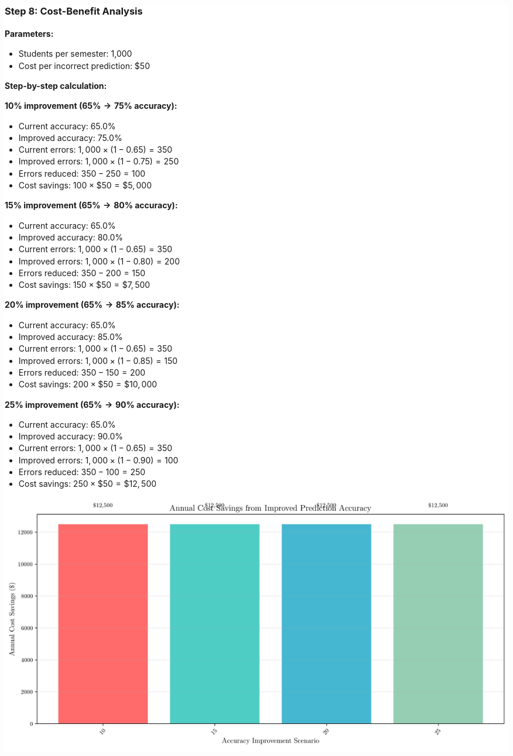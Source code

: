 ### Step 8: Cost-Benefit Analysis

**Parameters:**
- Students per semester: 1,000
- Cost per incorrect prediction: $50

**Step-by-step calculation:**

**$10\%$ improvement $(65\% \rightarrow 75\%$ accuracy$)$:**
- Current accuracy: $65.0\%$
- Improved accuracy: $75.0\%$
- Current errors: $1,000 \times (1 - 0.65) = 350$
- Improved errors: $1,000 \times (1 - 0.75) = 250$
- Errors reduced: $350 - 250 = 100$
- Cost savings: $100 \times \$50 = \$5,000$

**$15\%$ improvement $(65\% \rightarrow 80\%$ accuracy$)$:**
- Current accuracy: $65.0\%$
- Improved accuracy: $80.0\%$
- Current errors: $1,000 \times (1 - 0.65) = 350$
- Improved errors: $1,000 \times (1 - 0.80) = 200$
- Errors reduced: $350 - 200 = 150$
- Cost savings: $150 \times \$50 = \$7,500$

**$20\%$ improvement $(65\% \rightarrow 85\%$ accuracy$)$:**
- Current accuracy: $65.0\%$
- Improved accuracy: $85.0\%$
- Current errors: $1,000 \times (1 - 0.65) = 350$
- Improved errors: $1,000 \times (1 - 0.85) = 150$
- Errors reduced: $350 - 150 = 200$
- Cost savings: $200 \times \$50 = \$10,000$

**$25\%$ improvement $(65\% \rightarrow 90\%$ accuracy$)$:**
- Current accuracy: $65.0\%$
- Improved accuracy: $90.0\%$
- Current errors: $1,000 \times (1 - 0.65) = 350$
- Improved errors: $1,000 \times (1 - 0.90) = 100$
- Errors reduced: $350 - 100 = 250$
- Cost savings: $250 \times \$50 = \$12,500$

![Annual Cost Savings](../Images/L6_4_Quiz_36/task8_cost_benefit.png)
